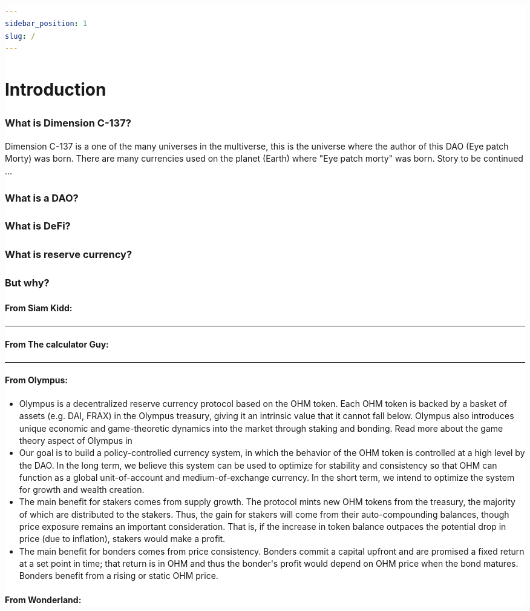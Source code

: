 ```yaml
---
sidebar_position: 1
slug: /
---
```



# Introduction

### What is Dimension C-137? 
 Dimension C-137 is a one of the many universes in the multiverse, this is the universe where 
 the author of this DAO (Eye patch Morty) was born. There are many currencies used on the planet (Earth) where
 "Eye patch morty" was born. Story to be continued ...
### What is a DAO?

### What is DeFi?

### What is reserve currency?

### But why? 



#### From Siam Kidd:
---
#### From The calculator Guy:
---
#### From Olympus:
- Olympus is a decentralized reserve currency protocol based on the OHM token. Each OHM token is backed by a basket of assets (e.g. DAI, FRAX) in the Olympus treasury, giving it an intrinsic value that it cannot fall below. Olympus also introduces unique economic and game-theoretic dynamics into the market through staking and bonding. Read more about the game theory aspect of Olympus in
- Our goal is to build a policy-controlled currency system, in which the behavior of the OHM token is controlled at a high level by the DAO. In the long term, we believe this system can be used to optimize for stability and consistency so that OHM can function as a global unit-of-account and medium-of-exchange currency. In the short term, we intend to optimize the system for growth and wealth creation.
-  The main benefit for stakers comes from supply growth. The protocol mints new OHM tokens from the treasury, the majority of which are distributed to the stakers. Thus, the gain for stakers will come from their auto-compounding balances, though price exposure remains an important consideration. That is, if the increase in token balance outpaces the potential drop in price (due to inflation), stakers would make a profit.
-  The main benefit for bonders comes from price consistency. Bonders commit a capital upfront and are promised a fixed return at a set point in time; that return is in OHM and thus the bonder's profit would depend on OHM price when the bond matures. Bonders benefit from a rising or static OHM price.
#### From Wonderland:
